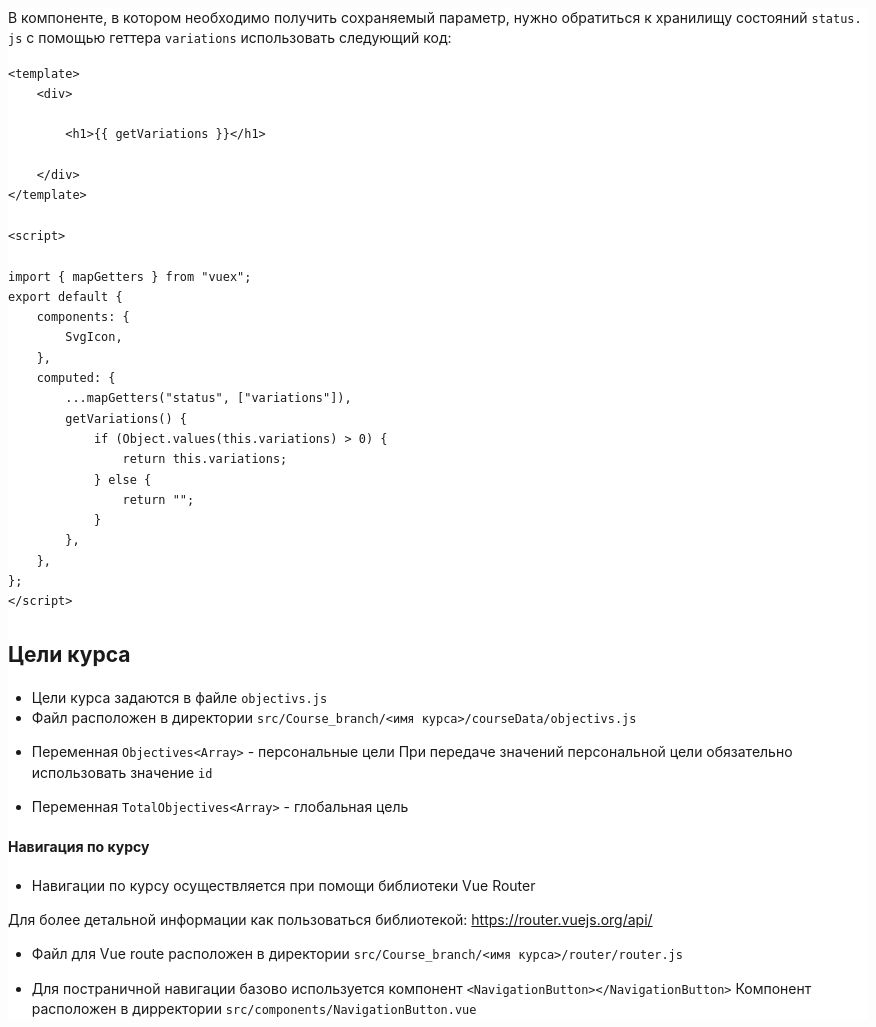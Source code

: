 В компоненте, в котором необходимо получить сохраняемый параметр, нужно обратиться к хранилищу состояний `status.js` с помощью геттера `variations` использовать следующий код:

```
<template>
    <div>

        <h1>{{ getVariations }}</h1>

    </div>
</template>

<script>

import { mapGetters } from "vuex";
export default {
    components: {
        SvgIcon,
    },
    computed: {
        ...mapGetters("status", ["variations"]),
        getVariations() {
            if (Object.values(this.variations) > 0) {
                return this.variations;
            } else {
                return "";
            }
        },
    },
};
</script>

```


## Цели курса

* Цели курса задаются в файле `objectivs.js`
* Файл расположен в директории `src/Course_branch/<имя курса>/courseData/objectivs.js`

- Переменная `Objectives<Array>` - персональные цели
  При передаче значений персональной цели обязательно использовать значение `id`

- Переменная `TotalObjectives<Array>` - глобальная цель


#### Навигация по курсу
* Навигации по курсу осуществляется при помощи библиотеки Vue Router

Для более детальной информации как пользоваться библиотекой: https://router.vuejs.org/api/

- Файл для Vue route расположен в директории `src/Course_branch/<имя курса>/router/router.js`

* Для постраничной навигации базово используется компонент `<NavigationButton></NavigationButton>`
Компонент расположен в дирректории `src/components/NavigationButton.vue`
